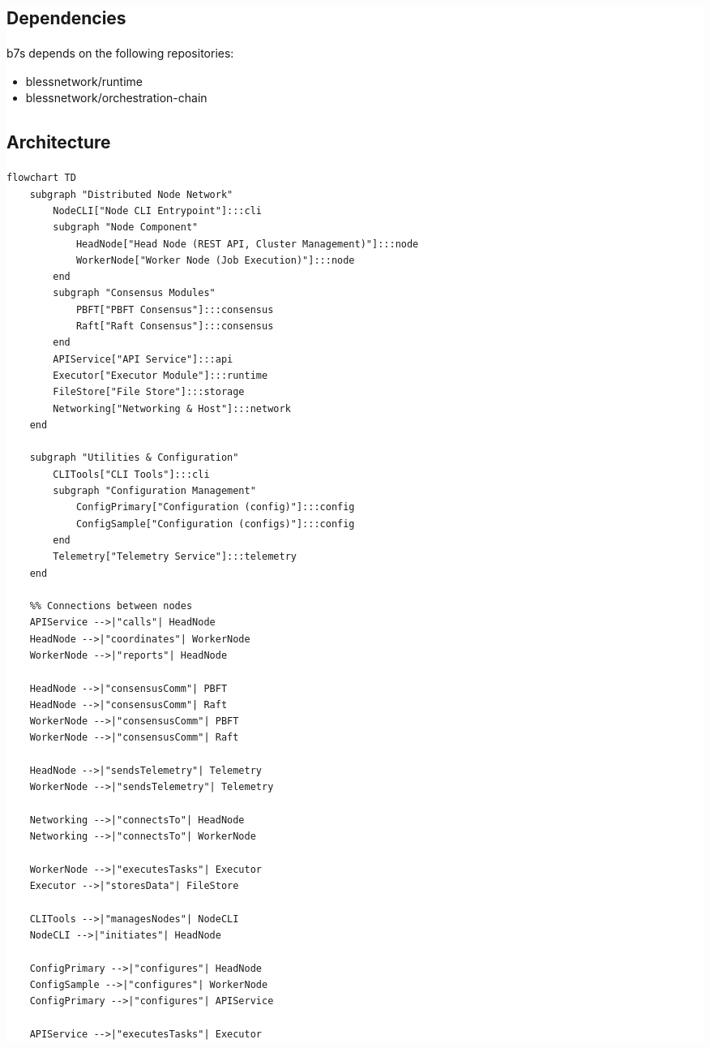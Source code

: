 ## Dependencies

b7s depends on the following repositories:

- blessnetwork/runtime
- blessnetwork/orchestration-chain

## Architecture

```mermaid
flowchart TD
    subgraph "Distributed Node Network"
        NodeCLI["Node CLI Entrypoint"]:::cli
        subgraph "Node Component"
            HeadNode["Head Node (REST API, Cluster Management)"]:::node
            WorkerNode["Worker Node (Job Execution)"]:::node
        end
        subgraph "Consensus Modules"
            PBFT["PBFT Consensus"]:::consensus
            Raft["Raft Consensus"]:::consensus
        end
        APIService["API Service"]:::api
        Executor["Executor Module"]:::runtime
        FileStore["File Store"]:::storage
        Networking["Networking & Host"]:::network
    end

    subgraph "Utilities & Configuration"
        CLITools["CLI Tools"]:::cli
        subgraph "Configuration Management"
            ConfigPrimary["Configuration (config)"]:::config
            ConfigSample["Configuration (configs)"]:::config
        end
        Telemetry["Telemetry Service"]:::telemetry
    end

    %% Connections between nodes
    APIService -->|"calls"| HeadNode
    HeadNode -->|"coordinates"| WorkerNode
    WorkerNode -->|"reports"| HeadNode

    HeadNode -->|"consensusComm"| PBFT
    HeadNode -->|"consensusComm"| Raft
    WorkerNode -->|"consensusComm"| PBFT
    WorkerNode -->|"consensusComm"| Raft

    HeadNode -->|"sendsTelemetry"| Telemetry
    WorkerNode -->|"sendsTelemetry"| Telemetry

    Networking -->|"connectsTo"| HeadNode
    Networking -->|"connectsTo"| WorkerNode

    WorkerNode -->|"executesTasks"| Executor
    Executor -->|"storesData"| FileStore

    CLITools -->|"managesNodes"| NodeCLI
    NodeCLI -->|"initiates"| HeadNode

    ConfigPrimary -->|"configures"| HeadNode
    ConfigSample -->|"configures"| WorkerNode
    ConfigPrimary -->|"configures"| APIService

    APIService -->|"executesTasks"| Executor
```